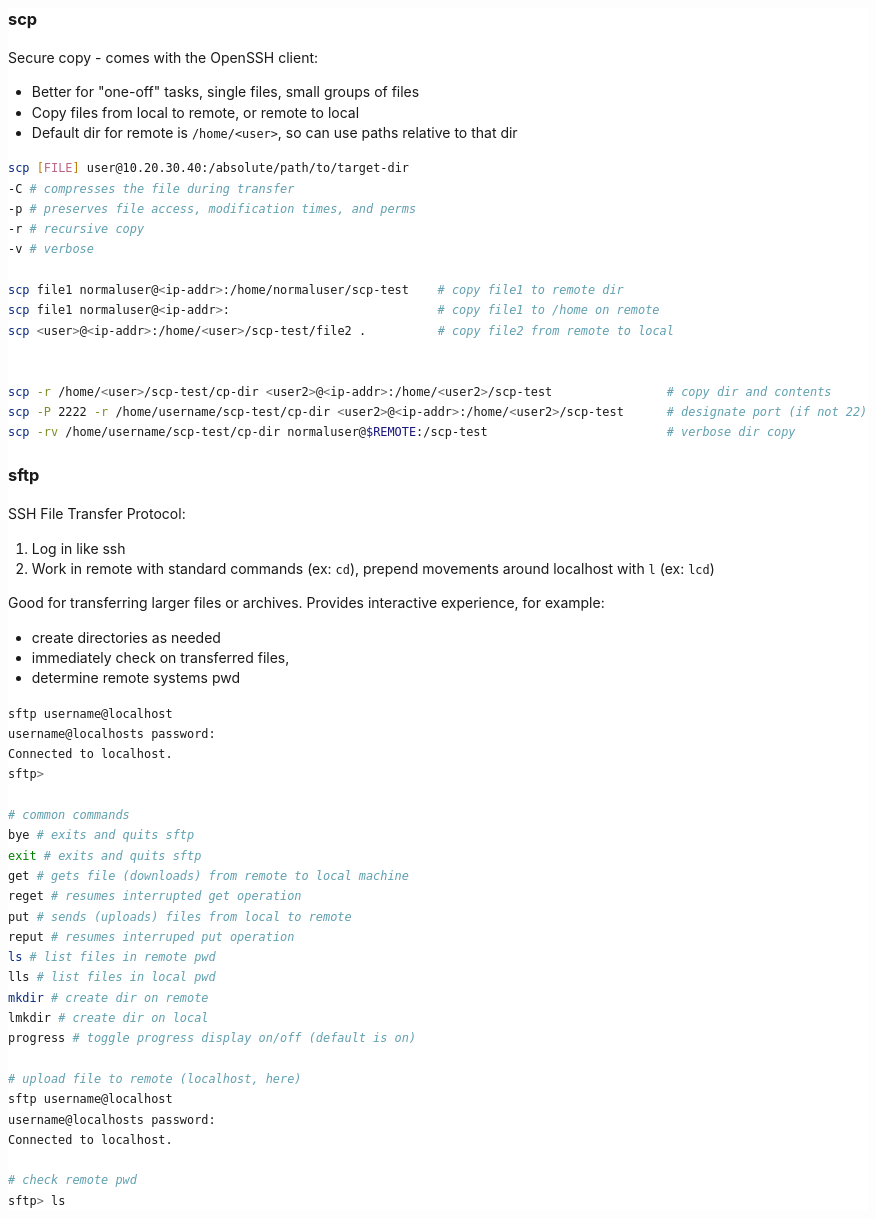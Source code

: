 ### scp

Secure copy - comes with the OpenSSH client:
- Better for "one-off" tasks, single files, small groups of files
- Copy files from local to remote, or remote to local
- Default dir for remote is `/home/<user>`, so can use paths relative to that dir

```bash
scp [FILE] user@10.20.30.40:/absolute/path/to/target-dir
-C # compresses the file during transfer
-p # preserves file access, modification times, and perms
-r # recursive copy
-v # verbose

scp file1 normaluser@<ip-addr>:/home/normaluser/scp-test    # copy file1 to remote dir
scp file1 normaluser@<ip-addr>:                             # copy file1 to /home on remote
scp <user>@<ip-addr>:/home/<user>/scp-test/file2 .          # copy file2 from remote to local


scp -r /home/<user>/scp-test/cp-dir <user2>@<ip-addr>:/home/<user2>/scp-test                # copy dir and contents
scp -P 2222 -r /home/username/scp-test/cp-dir <user2>@<ip-addr>:/home/<user2>/scp-test      # designate port (if not 22)
scp -rv /home/username/scp-test/cp-dir normaluser@$REMOTE:/scp-test                         # verbose dir copy
```

### sftp

SSH File Transfer Protocol:
1. Log in like ssh
2. Work in remote with standard commands (ex: `cd`), prepend movements around localhost with `l` (ex: `lcd`)

Good for transferring larger files or archives. Provides interactive experience, for example:
- create directories as needed
- immediately check on transferred files,
- determine remote systems pwd


```bash
sftp username@localhost
username@localhosts password: 
Connected to localhost.
sftp> 

# common commands
bye # exits and quits sftp
exit # exits and quits sftp
get # gets file (downloads) from remote to local machine
reget # resumes interrupted get operation
put # sends (uploads) files from local to remote
reput # resumes interruped put operation
ls # list files in remote pwd
lls # list files in local pwd
mkdir # create dir on remote
lmkdir # create dir on local
progress # toggle progress display on/off (default is on)

# upload file to remote (localhost, here)
sftp username@localhost
username@localhosts password: 
Connected to localhost.

# check remote pwd
sftp> ls
```